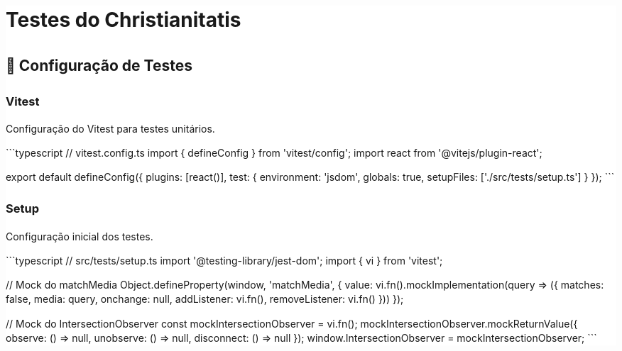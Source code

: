 # Testes do Christianitatis

## 🧪 Configuração de Testes

### Vitest

Configuração do Vitest para testes unitários.

\`\`\`typescript
// vitest.config.ts
import { defineConfig } from 'vitest/config';
import react from '@vitejs/plugin-react';

export default defineConfig({
plugins: [react()],
test: {
environment: 'jsdom',
globals: true,
setupFiles: ['./src/tests/setup.ts']
}
});
\`\`\`

### Setup

Configuração inicial dos testes.

\`\`\`typescript
// src/tests/setup.ts
import '@testing-library/jest-dom';
import { vi } from 'vitest';

// Mock do matchMedia
Object.defineProperty(window, 'matchMedia', {
value: vi.fn().mockImplementation(query => ({
matches: false,
media: query,
onchange: null,
addListener: vi.fn(),
removeListener: vi.fn()
}))
});

// Mock do IntersectionObserver
const mockIntersectionObserver = vi.fn();
mockIntersectionObserver.mockReturnValue({
observe: () => null,
unobserve: () => null,
disconnect: () => null
});
window.IntersectionObserver = mockIntersectionObserver;
\`\`\`
